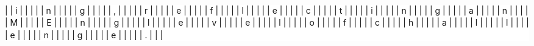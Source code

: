 |                           | i |                            |         |
|                           | n |                            |         |
|                           | g |                            |         |
|                           | , |                            |         |
|                           | r |                            |         |
|                           | e |                            |         |
|                           | f |                            |         |
|                           | l |                            |         |
|                           | e |                            |         |
|                           | c |                            |         |
|                           | t |                            |         |
|                           | i |                            |         |
|                           | n |                            |         |
|                           | g |                            |         |
|                           | a |                            |         |
|                           | n |                            |         |
|                           | M |                            |         |
|                           | E |                            |         |
|                           | n |                            |         |
|                           | g |                            |         |
|                           | l |                            |         |
|                           | e |                            |         |
|                           | v |                            |         |
|                           | e |                            |         |
|                           | l |                            |         |
|                           | o |                            |         |
|                           | f |                            |         |
|                           | c |                            |         |
|                           | h |                            |         |
|                           | a |                            |         |
|                           | l |                            |         |
|                           | l |                            |         |
|                           | e |                            |         |
|                           | n |                            |         |
|                           | g |                            |         |
|                           | e |                            |         |
|                           | . |                            |         |